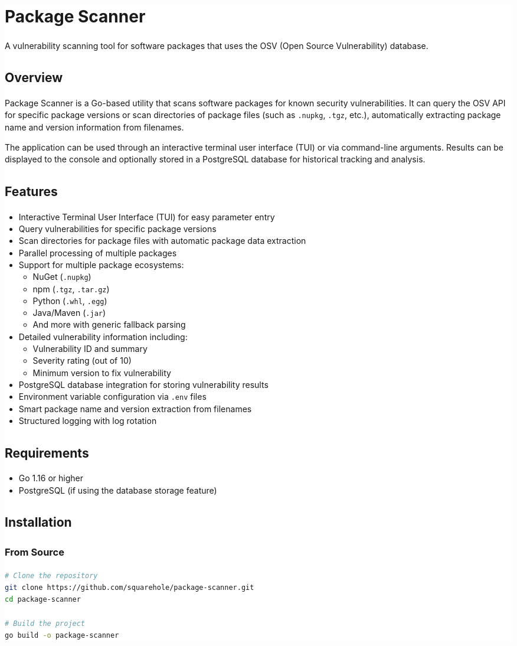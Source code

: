 # Package Scanner

A vulnerability scanning tool for software packages that uses the OSV (Open Source Vulnerability) database.

## Overview

Package Scanner is a Go-based utility that scans software packages for known security vulnerabilities. It can query the OSV API for specific package versions or scan directories of package files (such as `.nupkg`, `.tgz`, etc.), automatically extracting package name and version information from filenames.

The application can be used through an interactive terminal user interface (TUI) or via command-line arguments. Results can be displayed to the console and optionally stored in a PostgreSQL database for historical tracking and analysis.

## Features

- Interactive Terminal User Interface (TUI) for easy parameter entry
- Query vulnerabilities for specific package versions
- Scan directories for package files with automatic package data extraction
- Parallel processing of multiple packages
- Support for multiple package ecosystems:
  - NuGet (`.nupkg`)
  - npm (`.tgz`, `.tar.gz`) 
  - Python (`.whl`, `.egg`)
  - Java/Maven (`.jar`)
  - And more with generic fallback parsing
- Detailed vulnerability information including:
  - Vulnerability ID and summary
  - Severity rating (out of 10)
  - Minimum version to fix vulnerability
- PostgreSQL database integration for storing vulnerability results
- Environment variable configuration via `.env` files
- Smart package name and version extraction from filenames
- Structured logging with log rotation

## Requirements

- Go 1.16 or higher
- PostgreSQL (if using the database storage feature)

## Installation

### From Source

```bash
# Clone the repository
git clone https://github.com/squarehole/package-scanner.git
cd package-scanner

# Build the project
go build -o package-scanner
```

